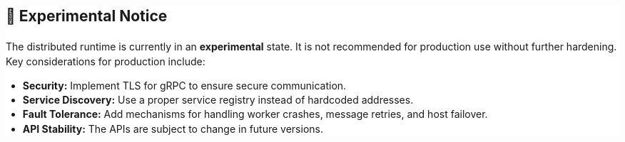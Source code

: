 
## 🚧 Experimental Notice

The distributed runtime is currently in an **experimental** state. It is not recommended for production use without further hardening. Key considerations for production include:
-   **Security:** Implement TLS for gRPC to ensure secure communication.
-   **Service Discovery:** Use a proper service registry instead of hardcoded addresses.
-   **Fault Tolerance:** Add mechanisms for handling worker crashes, message retries, and host failover.
-   **API Stability:** The APIs are subject to change in future versions.